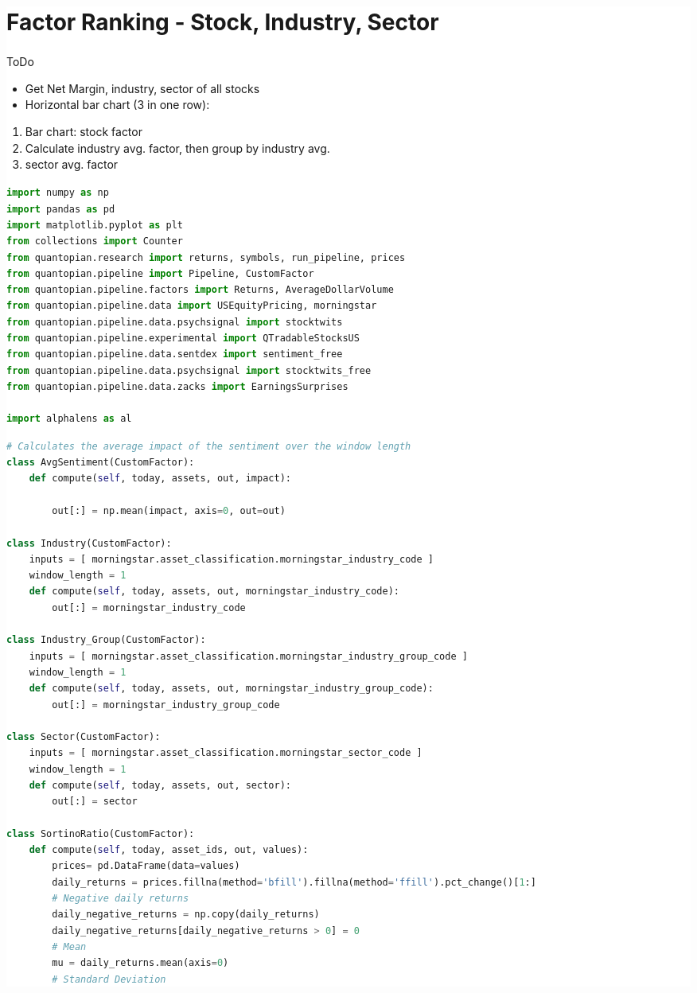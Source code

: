 
# Factor Ranking - Stock, Industry, Sector

ToDo
- Get Net Margin, industry, sector of all stocks
- Horizontal bar chart (3 in one row): 

1) Bar chart: stock factor
2) Calculate industry avg. factor, then group by industry avg.
3) sector avg. factor


```python
import numpy as np
import pandas as pd
import matplotlib.pyplot as plt
from collections import Counter
from quantopian.research import returns, symbols, run_pipeline, prices
from quantopian.pipeline import Pipeline, CustomFactor
from quantopian.pipeline.factors import Returns, AverageDollarVolume
from quantopian.pipeline.data import USEquityPricing, morningstar
from quantopian.pipeline.data.psychsignal import stocktwits
from quantopian.pipeline.experimental import QTradableStocksUS
from quantopian.pipeline.data.sentdex import sentiment_free
from quantopian.pipeline.data.psychsignal import stocktwits_free
from quantopian.pipeline.data.zacks import EarningsSurprises

import alphalens as al
```


```python
# Calculates the average impact of the sentiment over the window length
class AvgSentiment(CustomFactor):
    def compute(self, today, assets, out, impact):
        
        out[:] = np.mean(impact, axis=0, out=out)
        
class Industry(CustomFactor):
    inputs = [ morningstar.asset_classification.morningstar_industry_code ]
    window_length = 1
    def compute(self, today, assets, out, morningstar_industry_code):
        out[:] = morningstar_industry_code

class Industry_Group(CustomFactor):
    inputs = [ morningstar.asset_classification.morningstar_industry_group_code ]
    window_length = 1
    def compute(self, today, assets, out, morningstar_industry_group_code):
        out[:] = morningstar_industry_group_code
        
class Sector(CustomFactor):
    inputs = [ morningstar.asset_classification.morningstar_sector_code ]
    window_length = 1
    def compute(self, today, assets, out, sector):
        out[:] = sector
        
class SortinoRatio(CustomFactor):
    def compute(self, today, asset_ids, out, values):   
        prices= pd.DataFrame(data=values)
        daily_returns = prices.fillna(method='bfill').fillna(method='ffill').pct_change()[1:]
        # Negative daily returns
        daily_negative_returns = np.copy(daily_returns)
        daily_negative_returns[daily_negative_returns > 0] = 0
        # Mean
        mu = daily_returns.mean(axis=0)
        # Standard Deviation
```